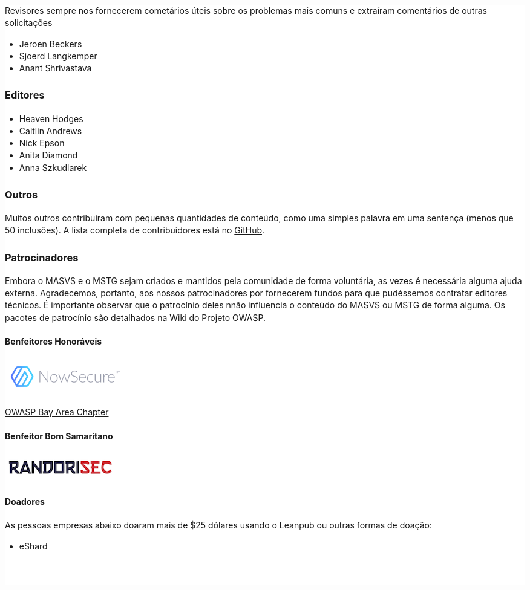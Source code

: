 Revisores sempre nos fornecerem cometários úteis sobre os problemas mais comuns e extraíram comentários de outras solicitações

- Jeroen Beckers
- Sjoerd Langkemper
- Anant Shrivastava

### Editores

- Heaven Hodges
- Caitlin Andrews
- Nick Epson
- Anita Diamond
- Anna Szkudlarek

### Outros

Muitos outros contribuiram com pequenas quantidades de conteúdo, como uma simples palavra em uma sentença (menos que 50 inclusões). A lista completa de contribuidores está no [GitHub](https://github.com/OWASP/owasp-mstg/graphs/contributors "contributors").

### Patrocinadores

Embora o MASVS e o MSTG sejam criados e mantidos pela comunidade de forma voluntária, as vezes é necessária alguma ajuda externa. Agradecemos, portanto, aos nossos patrocinadores por fornecerem fundos para que pudéssemos contratar editores técnicos. É importante observar que o patrocínio deles nnão influencia o conteúdo do MASVS ou MSTG de forma alguma. Os pacotes de patrocínio são detalhados na [Wiki do Projeto OWASP](https://www.owasp.org/index.php/OWASP_Mobile_Security_Testing_Guide#tab=Sponsorship_Packages "OWASP Mobile Security Testing Guide Sponsorship Packages").

#### Benfeitores Honoráveis

[![NowSecure](Images/Sponsors/NowSecure_logo.png)](https://www.nowsecure.com/ "NowSecure")

[OWASP Bay Area Chapter](https://twitter.com/OWASPBayArea?ref_src=twsrc%5Egoogle%7Ctwcamp%5Eserp%7Ctwgr%5Eauthor "Twitter Bay Area")

#### Benfeitor Bom Samaritano

[![RandoriSec](Images/Sponsors/Randorisec_logo.png)](https://www.randorisec.fr/ "RandoriSec")

#### Doadores

As pessoas empresas abaixo doaram mais de $25 dólares usando o Leanpub ou outras formas de doação:

- eShard

<br/>
<br/>
